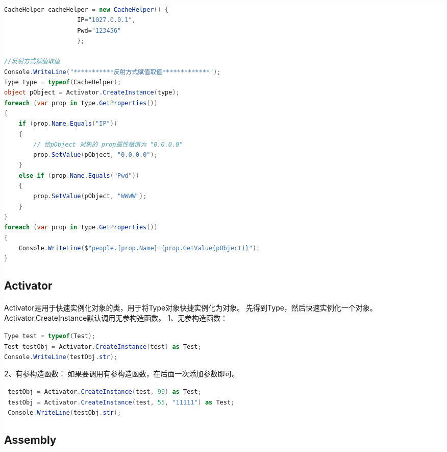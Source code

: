 ~~~C#
~~~

~~~C#
CacheHelper cacheHelper = new CacheHelper() {
                    IP="1027.0.0.1",
                    Pwd="123456"
					};

//反射方式赋值取值
Console.WriteLine("***********反射方式赋值取值*************");
Type type = typeof(CacheHelper);
object pObject = Activator.CreateInstance(type);
foreach (var prop in type.GetProperties())
{
    if (prop.Name.Equals("IP"))
    {
        // 给pObject 对象的 prop属性赋值为 "0.0.0.0"
        prop.SetValue(pObject, "0.0.0.0");
    }
    else if (prop.Name.Equals("Pwd"))
    {
        prop.SetValue(pObject, "WWWW");
    }
}
foreach (var prop in type.GetProperties())
{
    Console.WriteLine($"people.{prop.Name}={prop.GetValue(pObject)}");
}
~~~

## Activator

Activator是用于快速实例化对象的类，用于将Type对象快捷实例化为对象。
先得到Type，然后快速实例化一个对象。
Activator.CreateInstance默认调用无参构造函数。
1、无参构造函数：

~~~C#
Type test = typeof(Test);
Test testObj = Activator.CreateInstance(test) as Test;
Console.WriteLine(testObj.str);
~~~

2、有参构造函数：
如果要调用有参构造函数，在后面一次添加参数即可。

~~~C#
 testObj = Activator.CreateInstance(test, 99) as Test;
 testObj = Activator.CreateInstance(test, 55, "11111") as Test;
 Console.WriteLine(testObj.str);
~~~

## Assembly
